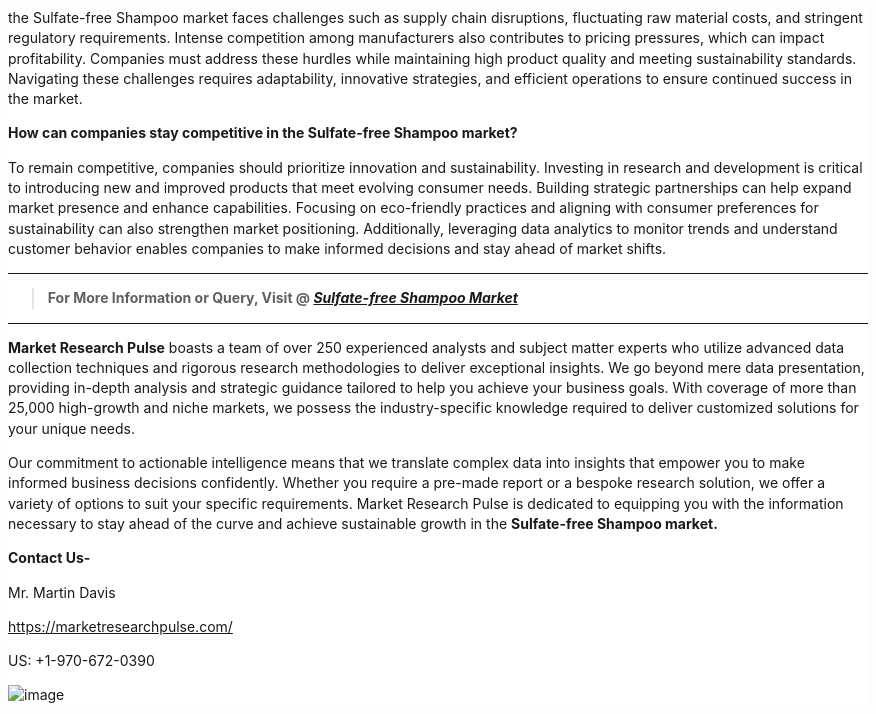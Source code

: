 the Sulfate-free Shampoo market faces challenges such as supply chain disruptions, fluctuating raw material costs, and stringent regulatory requirements. Intense competition among manufacturers also contributes to pricing pressures, which can impact profitability. Companies must address these hurdles while maintaining high product quality and meeting sustainability standards. Navigating these challenges requires adaptability, innovative strategies, and efficient operations to ensure continued success in the market.</p><p><strong>How can companies stay competitive in the Sulfate-free Shampoo market?</strong></p><p>To remain competitive, companies should prioritize innovation and sustainability. Investing in research and development is critical to introducing new and improved products that meet evolving consumer needs. Building strategic partnerships can help expand market presence and enhance capabilities. Focusing on eco-friendly practices and aligning with consumer preferences for sustainability can also strengthen market positioning. Additionally, leveraging data analytics to monitor trends and understand customer behavior enables companies to make informed decisions and stay ahead of market shifts.</p><hr /><blockquote><p><strong>For More Information or Query, Visit @&nbsp;<em><a href="https://marketresearchpulse.com/report/57319/sulfate-free-shampoo-market?utm_source=Linkedin&utm_medium=019">Sulfate-free Shampoo Market</a></em></strong></p></blockquote><hr /><p><strong>Market Research Pulse</strong> boasts a team of over 250 experienced analysts and subject matter experts who utilize advanced data collection techniques and rigorous research methodologies to deliver exceptional insights. We go beyond mere data presentation, providing in-depth analysis and strategic guidance tailored to help you achieve your business goals. With coverage of more than 25,000 high-growth and niche markets, we possess the industry-specific knowledge required to deliver customized solutions for your unique needs.</p><p>Our commitment to actionable intelligence means that we translate complex data into insights that empower you to make informed business decisions confidently. Whether you require a pre-made report or a bespoke research solution, we offer a variety of options to suit your specific requirements. Market Research Pulse is dedicated to equipping you with the information necessary to stay ahead of the curve and achieve sustainable growth in the <strong>Sulfate-free Shampoo market.</strong></p><p><strong>Contact Us-</strong></p><p>Mr. Martin Davis</p><p>https://marketresearchpulse.com/</p><p>US: +1-970-672-0390</p>
![image](https://github.com/user-attachments/assets/7156091b-db94-42f6-b12e-c4bb0fe709bd)
